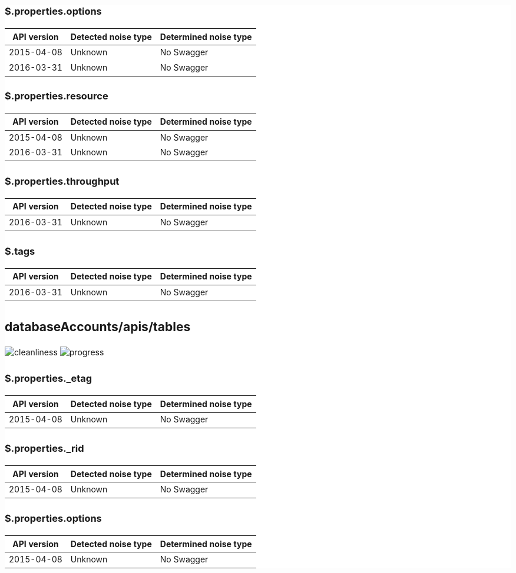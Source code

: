 ### \$.properties.options

| API version | Detected noise type | Determined noise type |
| ----------- | ------------------- | --------------------- |
| 2015-04-08  | Unknown             | No Swagger            |
| 2016-03-31  | Unknown             | No Swagger            |

### \$.properties.resource

| API version | Detected noise type | Determined noise type |
| ----------- | ------------------- | --------------------- |
| 2015-04-08  | Unknown             | No Swagger            |
| 2016-03-31  | Unknown             | No Swagger            |

### \$.properties.throughput

| API version | Detected noise type | Determined noise type |
| ----------- | ------------------- | --------------------- |
| 2016-03-31  | Unknown             | No Swagger            |

### \$.tags

| API version | Detected noise type | Determined noise type |
| ----------- | ------------------- | --------------------- |
| 2016-03-31  | Unknown             | No Swagger            |

## databaseAccounts/apis/tables

![cleanliness](https://img.shields.io/badge/cleanliness-55.56%25%20(5%20/%209)-yellow) ![progress](https://img.shields.io/badge/progress-0.00%25%20(0%20/%204)-red)

### \$.properties._etag

| API version | Detected noise type | Determined noise type |
| ----------- | ------------------- | --------------------- |
| 2015-04-08  | Unknown             | No Swagger            |

### \$.properties._rid

| API version | Detected noise type | Determined noise type |
| ----------- | ------------------- | --------------------- |
| 2015-04-08  | Unknown             | No Swagger            |

### \$.properties.options

| API version | Detected noise type | Determined noise type |
| ----------- | ------------------- | --------------------- |
| 2015-04-08  | Unknown             | No Swagger            |
